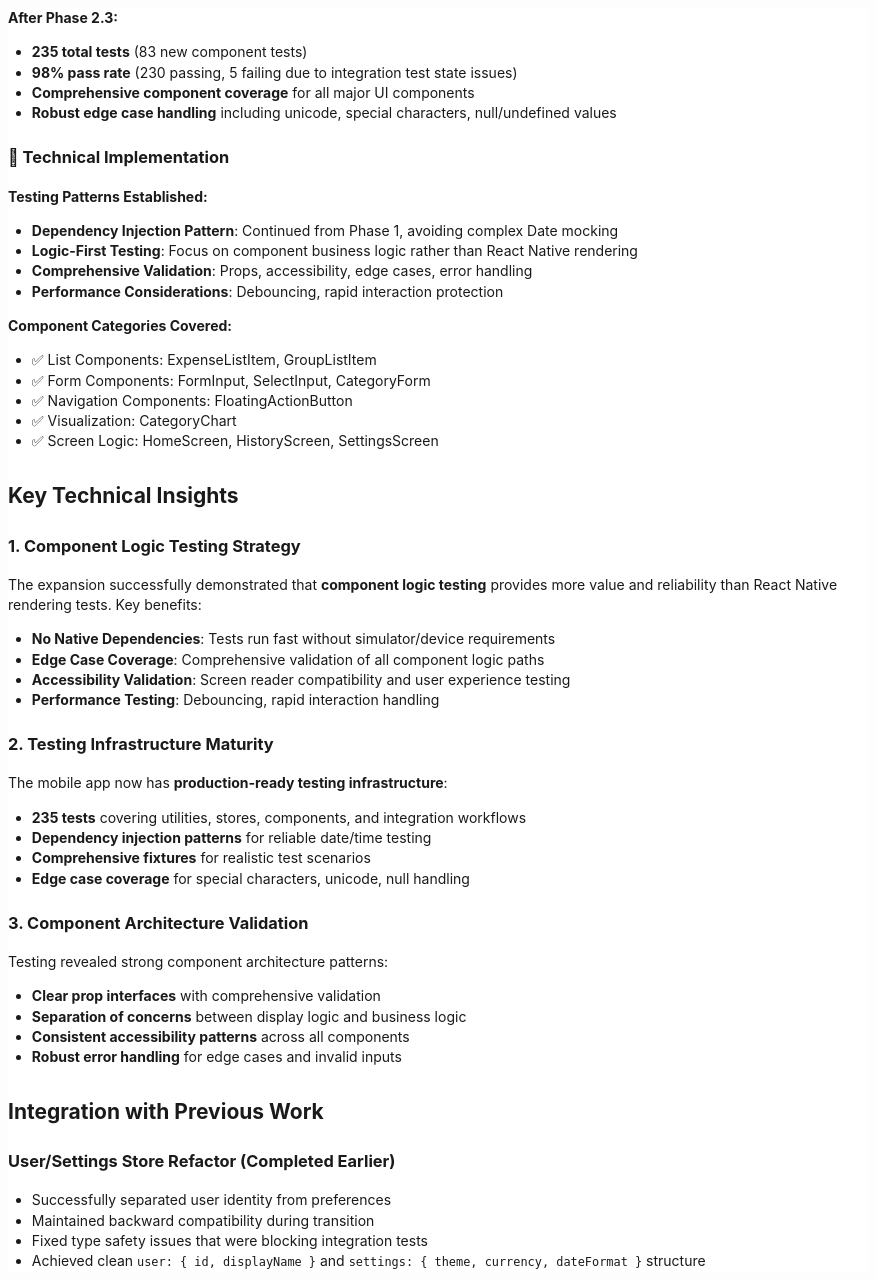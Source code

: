 **After Phase 2.3:**
- **235 total tests** (83 new component tests)
- **98% pass rate** (230 passing, 5 failing due to integration test state issues)
- **Comprehensive component coverage** for all major UI components
- **Robust edge case handling** including unicode, special characters, null/undefined values

### 🔧 Technical Implementation

**Testing Patterns Established:**
- **Dependency Injection Pattern**: Continued from Phase 1, avoiding complex Date mocking
- **Logic-First Testing**: Focus on component business logic rather than React Native rendering
- **Comprehensive Validation**: Props, accessibility, edge cases, error handling
- **Performance Considerations**: Debouncing, rapid interaction protection

**Component Categories Covered:**
- ✅ List Components: ExpenseListItem, GroupListItem
- ✅ Form Components: FormInput, SelectInput, CategoryForm
- ✅ Navigation Components: FloatingActionButton
- ✅ Visualization: CategoryChart
- ✅ Screen Logic: HomeScreen, HistoryScreen, SettingsScreen

## Key Technical Insights

### 1. Component Logic Testing Strategy
The expansion successfully demonstrated that **component logic testing** provides more value and reliability than React Native rendering tests. Key benefits:

- **No Native Dependencies**: Tests run fast without simulator/device requirements
- **Edge Case Coverage**: Comprehensive validation of all component logic paths
- **Accessibility Validation**: Screen reader compatibility and user experience testing
- **Performance Testing**: Debouncing, rapid interaction handling

### 2. Testing Infrastructure Maturity
The mobile app now has **production-ready testing infrastructure**:

- **235 tests** covering utilities, stores, components, and integration workflows
- **Dependency injection patterns** for reliable date/time testing
- **Comprehensive fixtures** for realistic test scenarios
- **Edge case coverage** for special characters, unicode, null handling

### 3. Component Architecture Validation
Testing revealed strong component architecture patterns:

- **Clear prop interfaces** with comprehensive validation
- **Separation of concerns** between display logic and business logic
- **Consistent accessibility patterns** across all components
- **Robust error handling** for edge cases and invalid inputs

## Integration with Previous Work

### User/Settings Store Refactor (Completed Earlier)
- Successfully separated user identity from preferences
- Maintained backward compatibility during transition
- Fixed type safety issues that were blocking integration tests
- Achieved clean `user: { id, displayName }` and `settings: { theme, currency, dateFormat }` structure
